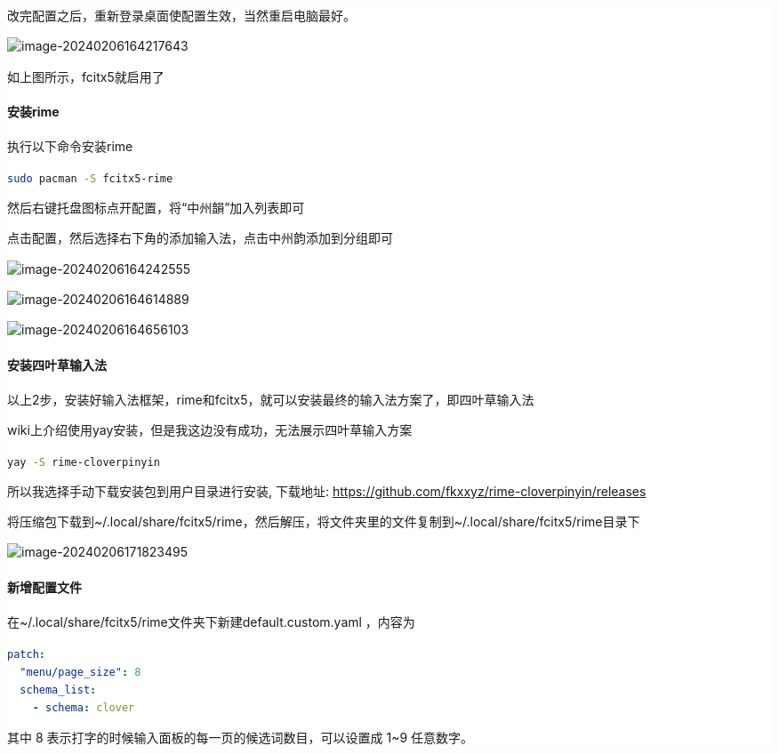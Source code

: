 改完配置之后，重新登录桌面使配置生效，当然重启电脑最好。

![image-20240206164217643](https://cdn.jsdelivr.net/gh/thend03/mdPic/picGo/202402061642673.png)

如上图所示，fcitx5就启用了



#### 安装rime

执行以下命令安装rime

```sh
sudo pacman -S fcitx5-rime
```

然后右键托盘图标点开配置，将“中州韻”加入列表即可

点击配置，然后选择右下角的添加输入法，点击中州韵添加到分组即可

![image-20240206164242555](https://cdn.jsdelivr.net/gh/thend03/mdPic/picGo/202402061642583.png)



![image-20240206164614889](https://cdn.jsdelivr.net/gh/thend03/mdPic/picGo/202402061646916.png)



![image-20240206164656103](https://cdn.jsdelivr.net/gh/thend03/mdPic/picGo/202402061646133.png)



#### 安装四叶草输入法

以上2步，安装好输入法框架，rime和fcitx5，就可以安装最终的输入法方案了，即四叶草输入法

wiki上介绍使用yay安装，但是我这边没有成功，无法展示四叶草输入方案

```sh
yay -S rime-cloverpinyin
```

所以我选择手动下载安装包到用户目录进行安装, 下载地址:  https://github.com/fkxxyz/rime-cloverpinyin/releases

将压缩包下载到~/.local/share/fcitx5/rime，然后解压，将文件夹里的文件复制到~/.local/share/fcitx5/rime目录下

![image-20240206171823495](https://cdn.jsdelivr.net/gh/thend03/mdPic/picGo/202402061718523.png)



#### 新增配置文件

在~/.local/share/fcitx5/rime文件夹下新建default.custom.yaml ，内容为

```yaml
patch:
  "menu/page_size": 8
  schema_list:
    - schema: clover
```

其中 8 表示打字的时候输入面板的每一页的候选词数目，可以设置成 1~9 任意数字。
